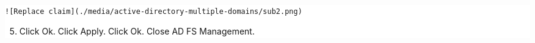     ![Replace claim](./media/active-directory-multiple-domains/sub2.png)

5. Click Ok.  Click Apply.  Click Ok.  Close AD FS Management.


